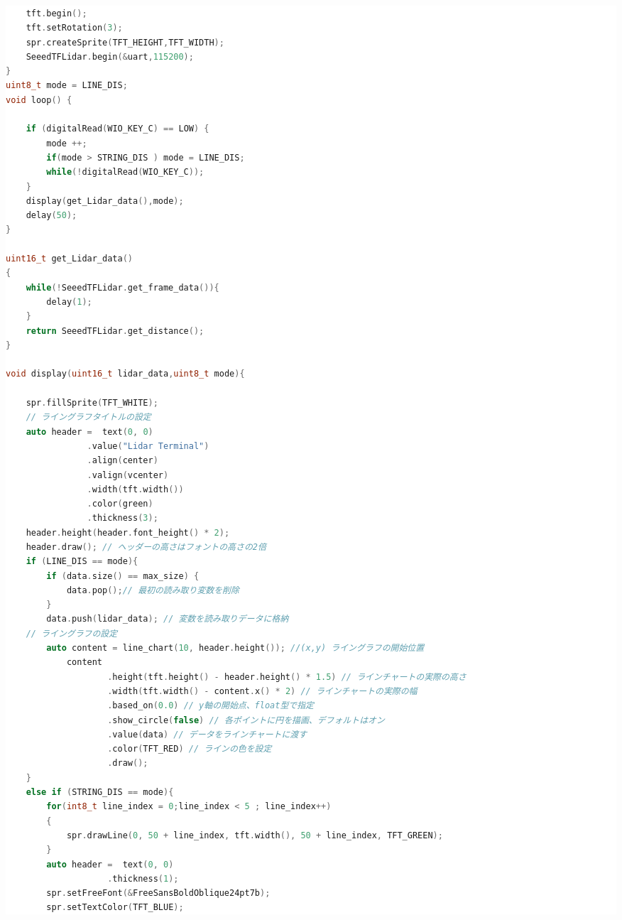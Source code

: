 ```cpp
    tft.begin();
    tft.setRotation(3);
    spr.createSprite(TFT_HEIGHT,TFT_WIDTH);
    SeeedTFLidar.begin(&uart,115200);
}
uint8_t mode = LINE_DIS;
void loop() {
    
    if (digitalRead(WIO_KEY_C) == LOW) {
        mode ++;
        if(mode > STRING_DIS ) mode = LINE_DIS;
        while(!digitalRead(WIO_KEY_C));
    }
    display(get_Lidar_data(),mode);
    delay(50);
}

uint16_t get_Lidar_data()
{
    while(!SeeedTFLidar.get_frame_data()){
        delay(1); 
    }
    return SeeedTFLidar.get_distance();
}

void display(uint16_t lidar_data,uint8_t mode){

    spr.fillSprite(TFT_WHITE);
    // ライングラフタイトルの設定
    auto header =  text(0, 0)
                .value("Lidar Terminal")
                .align(center)
                .valign(vcenter)
                .width(tft.width())
                .color(green)
                .thickness(3);
    header.height(header.font_height() * 2);
    header.draw(); // ヘッダーの高さはフォントの高さの2倍
    if (LINE_DIS == mode){
        if (data.size() == max_size) {
            data.pop();// 最初の読み取り変数を削除
        }
        data.push(lidar_data); // 変数を読み取りデータに格納
    // ライングラフの設定
        auto content = line_chart(10, header.height()); //(x,y) ライングラフの開始位置
            content
                    .height(tft.height() - header.height() * 1.5) // ラインチャートの実際の高さ
                    .width(tft.width() - content.x() * 2) // ラインチャートの実際の幅
                    .based_on(0.0) // y軸の開始点、float型で指定
                    .show_circle(false) // 各ポイントに円を描画、デフォルトはオン
                    .value(data) // データをラインチャートに渡す
                    .color(TFT_RED) // ラインの色を設定
                    .draw();
    }
    else if (STRING_DIS == mode){
        for(int8_t line_index = 0;line_index < 5 ; line_index++)
        {
            spr.drawLine(0, 50 + line_index, tft.width(), 50 + line_index, TFT_GREEN);
        }        
        auto header =  text(0, 0)
                    .thickness(1);
        spr.setFreeFont(&FreeSansBoldOblique24pt7b); 
        spr.setTextColor(TFT_BLUE);
```